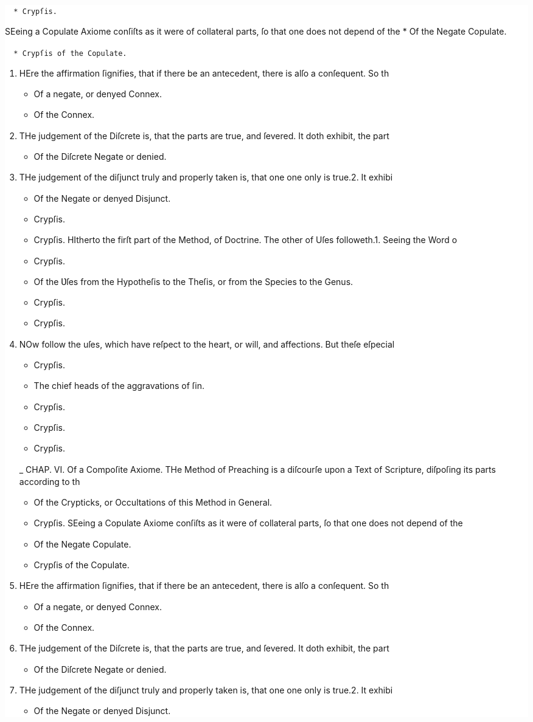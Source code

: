       * Crypſis.
SEeing a Copulate Axiome conſiſts as it were of collateral parts, ſo that one does not depend of the
      * Of the Negate Copulate.

      * Crypſis of the Copulate.
1. HEre the affirmation ſignifies, that if there be an antecedent, there is alſo a conſequent. So th
      * Of a negate, or denyed Connex.

      * Of the Connex.
1. THe judgement of the Diſcrete is, that the parts are true, and ſevered. It doth exhibit, the part
      * Of the Diſcrete Negate or denied.
1. THe judgement of the diſjunct truly and properly taken is, that one one only is true.2. It exhibi
      * Of the Negate or denyed Disjunct.

      * Crypſis.

      * Crypſis.
HItherto the firſt part of the Method, of Doctrine. The other of Uſes followeth.1. Seeing the Word o
      * Crypſis.

      * Of the Ʋſes from the Hypotheſis to the Theſis, or from the Species to the Genus.

      * Crypſis.

      * Crypſis.
1. NOw follow the uſes, which have reſpect to the heart, or will, and affections. But theſe eſpecial
      * Crypſis.

      * The chief heads of the aggravations of ſin.

      * Crypſis.

      * Crypſis.

      * Crypſis.

    _ CHAP. VI. Of a Compoſite Axiome.
THe Method of Preaching is a diſcourſe upon a Text of Scripture, diſpoſing its parts according to th
      * Of the Crypticks, or Occultations of this Method in General.

      * Crypſis.
SEeing a Copulate Axiome conſiſts as it were of collateral parts, ſo that one does not depend of the
      * Of the Negate Copulate.

      * Crypſis of the Copulate.
1. HEre the affirmation ſignifies, that if there be an antecedent, there is alſo a conſequent. So th
      * Of a negate, or denyed Connex.

      * Of the Connex.
1. THe judgement of the Diſcrete is, that the parts are true, and ſevered. It doth exhibit, the part
      * Of the Diſcrete Negate or denied.
1. THe judgement of the diſjunct truly and properly taken is, that one one only is true.2. It exhibi
      * Of the Negate or denyed Disjunct.
